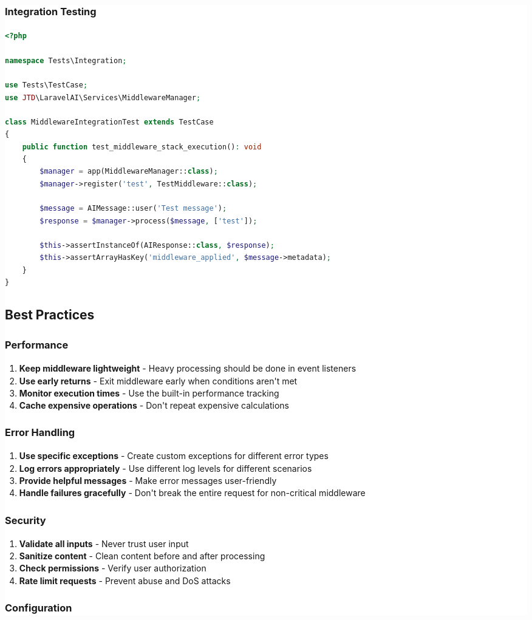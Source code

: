 ### Integration Testing

```php
<?php

namespace Tests\Integration;

use Tests\TestCase;
use JTD\LaravelAI\Services\MiddlewareManager;

class MiddlewareIntegrationTest extends TestCase
{
    public function test_middleware_stack_execution(): void
    {
        $manager = app(MiddlewareManager::class);
        $manager->register('test', TestMiddleware::class);
        
        $message = AIMessage::user('Test message');
        $response = $manager->process($message, ['test']);
        
        $this->assertInstanceOf(AIResponse::class, $response);
        $this->assertArrayHasKey('middleware_applied', $message->metadata);
    }
}
```

## Best Practices

### Performance

1. **Keep middleware lightweight** - Heavy processing should be done in event listeners
2. **Use early returns** - Exit middleware early when conditions aren't met
3. **Monitor execution times** - Use the built-in performance tracking
4. **Cache expensive operations** - Don't repeat expensive calculations

### Error Handling

1. **Use specific exceptions** - Create custom exceptions for different error types
2. **Log errors appropriately** - Use different log levels for different scenarios
3. **Provide helpful messages** - Make error messages user-friendly
4. **Handle failures gracefully** - Don't break the entire request for non-critical middleware

### Security

1. **Validate all inputs** - Never trust user input
2. **Sanitize content** - Clean content before and after processing
3. **Check permissions** - Verify user authorization
4. **Rate limit requests** - Prevent abuse and DoS attacks

### Configuration
